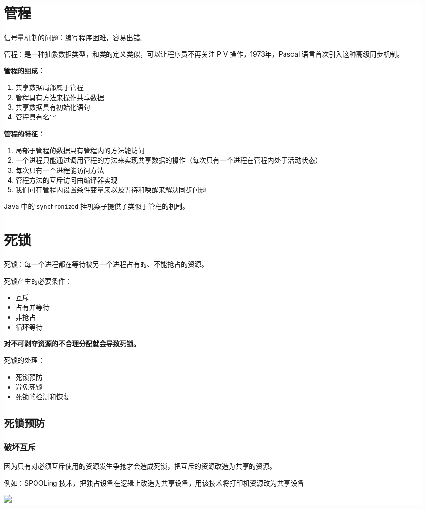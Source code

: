 ```c
```

# 管程

信号量机制的问题：编写程序困难，容易出错。

管程：是一种抽象数据类型，和类的定义类似，可以让程序员不再关注 P V 操作，1973年，Pascal 语言首次引入这种高级同步机制。

**管程的组成：**

1. 共享数据局部属于管程
2. 管程具有方法来操作共享数据
3. 共享数据具有初始化语句
4. 管程具有名字

**管程的特征：**

1. 局部于管程的数据只有管程内的方法能访问
2. 一个进程只能通过调用管程的方法来实现共享数据的操作（每次只有一个进程在管程内处于活动状态）
3. 每次只有一个进程能访问方法
4. 管程方法的互斥访问由编译器实现
5. 我们可在管程内设置条件变量来以及等待和唤醒来解决同步问题

Java 中的 `synchronized` 挂机案子提供了类似于管程的机制。

# 死锁

死锁：每一个进程都在等待被另一个进程占有的、不能抢占的资源。

死锁产生的必要条件：

- 互斥
- 占有并等待
- 非抢占
- 循环等待

**对不可剥夺资源的不合理分配就会导致死锁。**

死锁的处理：

- 死锁预防
- 避免死锁
- 死锁的检测和恢复 

## 死锁预防

### 破坏互斥

因为只有对必须互斥使用的资源发生争抢才会造成死锁，把互斥的资源改造为共享的资源。

例如：SPOOLing 技术，把独占设备在逻辑上改造为共享设备，用该技术将打印机资源改为共享设备

![](https://xf-blog-imgs.oss-cn-hangzhou.aliyuncs.com/img/image-20201222170055871.png)
